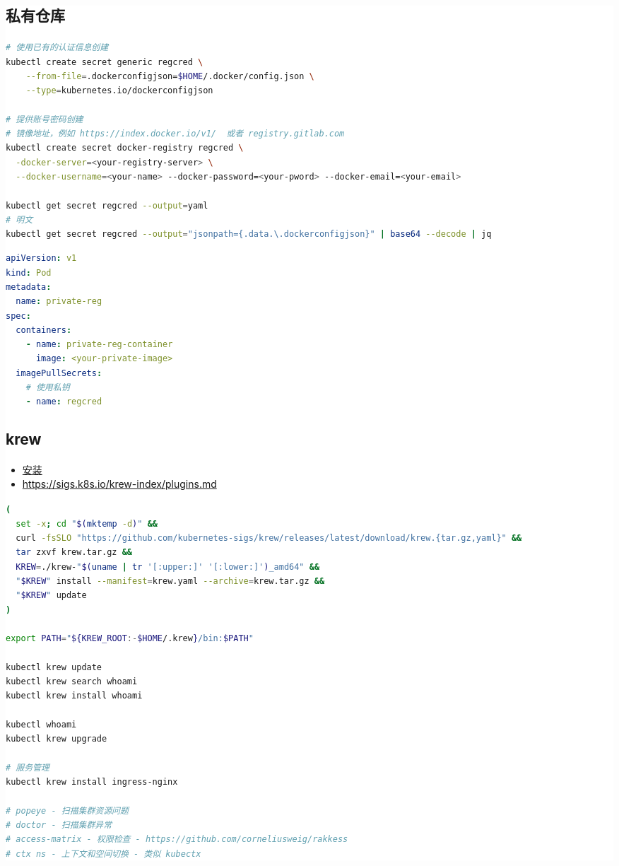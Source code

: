 ## 私有仓库

```bash
# 使用已有的认证信息创建
kubectl create secret generic regcred \
    --from-file=.dockerconfigjson=$HOME/.docker/config.json \
    --type=kubernetes.io/dockerconfigjson

# 提供账号密码创建
# 镜像地址，例如 https://index.docker.io/v1/  或者 registry.gitlab.com
kubectl create secret docker-registry regcred \
  -docker-server=<your-registry-server> \
  --docker-username=<your-name> --docker-password=<your-pword> --docker-email=<your-email>

kubectl get secret regcred --output=yaml
# 明文
kubectl get secret regcred --output="jsonpath={.data.\.dockerconfigjson}" | base64 --decode | jq
```

```yaml
apiVersion: v1
kind: Pod
metadata:
  name: private-reg
spec:
  containers:
    - name: private-reg-container
      image: <your-private-image>
  imagePullSecrets:
    # 使用私钥
    - name: regcred
```

## krew
* [安装](https://krew.sigs.k8s.io/docs/user-guide/setup/install/)
* https://sigs.k8s.io/krew-index/plugins.md

```bash
(
  set -x; cd "$(mktemp -d)" &&
  curl -fsSLO "https://github.com/kubernetes-sigs/krew/releases/latest/download/krew.{tar.gz,yaml}" &&
  tar zxvf krew.tar.gz &&
  KREW=./krew-"$(uname | tr '[:upper:]' '[:lower:]')_amd64" &&
  "$KREW" install --manifest=krew.yaml --archive=krew.tar.gz &&
  "$KREW" update
)

export PATH="${KREW_ROOT:-$HOME/.krew}/bin:$PATH"

kubectl krew update
kubectl krew search whoami
kubectl krew install whoami

kubectl whoami
kubectl krew upgrade

# 服务管理
kubectl krew install ingress-nginx

# popeye - 扫描集群资源问题
# doctor - 扫描集群异常
# access-matrix - 权限检查 - https://github.com/corneliusweig/rakkess
# ctx ns - 上下文和空间切换 - 类似 kubectx
```